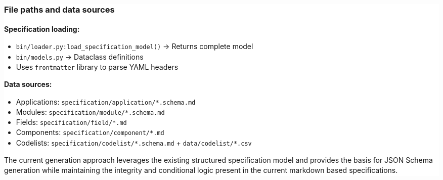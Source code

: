 ### File paths and data sources

**Specification loading:**
- `bin/loader.py:load_specification_model()` → Returns complete model
- `bin/models.py` → Dataclass definitions
- Uses `frontmatter` library to parse YAML headers

**Data sources:**
- Applications: `specification/application/*.schema.md`
- Modules: `specification/module/*.schema.md` 
- Fields: `specification/field/*.md`
- Components: `specification/component/*.md`
- Codelists: `specification/codelist/*.schema.md` + `data/codelist/*.csv`

The current generation approach leverages the existing structured specification model and provides the basis for JSON Schema generation 
while maintaining the integrity and conditional logic present in the current markdown based specifications.


